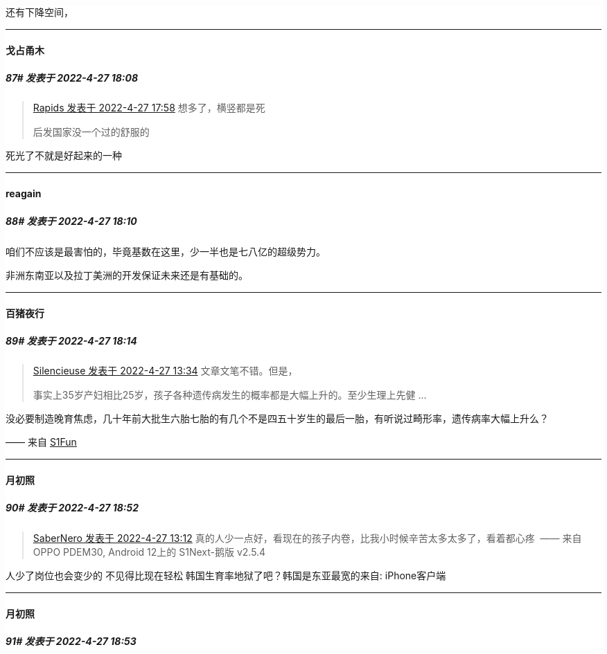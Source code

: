 还有下降空间，

*****

####  戈占甬木  
##### 87#       发表于 2022-4-27 18:08

<blockquote><a href="httphttps://bbs.saraba1st.com/2b/forum.php?mod=redirect&amp;goto=findpost&amp;pid=55607697&amp;ptid=2066627" target="_blank">Rapids 发表于 2022-4-27 17:58</a>
想多了，横竖都是死

后发国家没一个过的舒服的</blockquote>
死光了不就是好起来的一种

*****

####  reagain  
##### 88#       发表于 2022-4-27 18:10

咱们不应该是最害怕的，毕竟基数在这里，少一半也是七八亿的超级势力。

非洲东南亚以及拉丁美洲的开发保证未来还是有基础的。



*****

####  百猪夜行  
##### 89#       发表于 2022-4-27 18:14

<blockquote><a href="httphttps://bbs.saraba1st.com/2b/forum.php?mod=redirect&amp;goto=findpost&amp;pid=55604588&amp;ptid=2066627" target="_blank">Silencieuse 发表于 2022-4-27 13:34</a>
文章文笔不错。但是，

事实上35岁产妇相比25岁，孩子各种遗传病发生的概率都是大幅上升的。至少生理上先健 ...</blockquote>
没必要制造晚育焦虑，几十年前大批生六胎七胎的有几个不是四五十岁生的最后一胎，有听说过畸形率，遗传病率大幅上升么？

—— 来自 [S1Fun](https://s1fun.koalcat.com)



*****

####  月初照  
##### 90#       发表于 2022-4-27 18:52

<blockquote><a href="httphttps://bbs.saraba1st.com/2b/forum.php?mod=redirect&amp;goto=findpost&amp;pid=55604353&amp;ptid=2066627" target="_blank"> SaberNero 发表于 2022-4-27 13:12</a> 真的人少一点好，看现在的孩子内卷，比我小时候辛苦太多太多了，看着都心疼  —— 来自 OPPO PDEM30, Android 12上的 S1Next-鹅版 v2.5.4 </blockquote>
人少了岗位也会变少的 不见得比现在轻松
韩国生育率地狱了吧？韩国是东亚最宽的来自: iPhone客户端



*****

####  月初照  
##### 91#       发表于 2022-4-27 18:53
